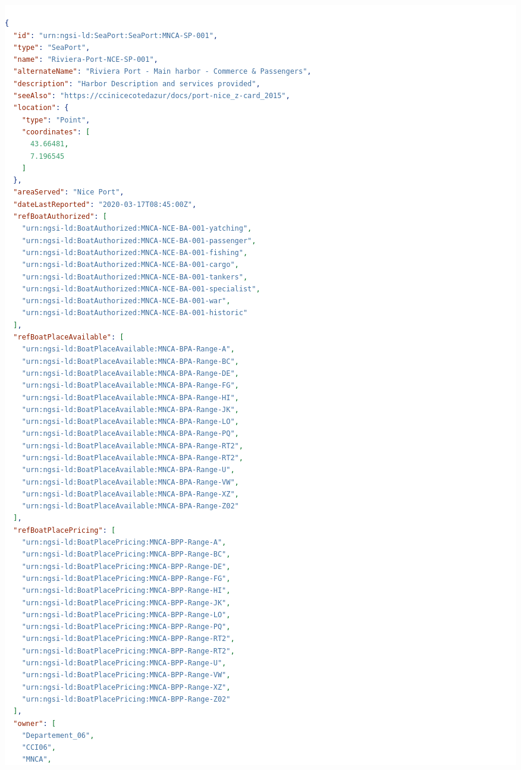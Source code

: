 ```json  

{  
  "id": "urn:ngsi-ld:SeaPort:SeaPort:MNCA-SP-001",  
  "type": "SeaPort",  
  "name": "Riviera-Port-NCE-SP-001",  
  "alternateName": "Riviera Port - Main harbor - Commerce & Passengers",  
  "description": "Harbor Description and services provided",  
  "seeAlso": "https://ccinicecotedazur/docs/port-nice_z-card_2015",  
  "location": {  
    "type": "Point",  
    "coordinates": [  
      43.66481,  
      7.196545  
    ]  
  },  
  "areaServed": "Nice Port",  
  "dateLastReported": "2020-03-17T08:45:00Z",  
  "refBoatAuthorized": [  
    "urn:ngsi-ld:BoatAuthorized:MNCA-NCE-BA-001-yatching",  
    "urn:ngsi-ld:BoatAuthorized:MNCA-NCE-BA-001-passenger",  
    "urn:ngsi-ld:BoatAuthorized:MNCA-NCE-BA-001-fishing",  
    "urn:ngsi-ld:BoatAuthorized:MNCA-NCE-BA-001-cargo",  
    "urn:ngsi-ld:BoatAuthorized:MNCA-NCE-BA-001-tankers",  
    "urn:ngsi-ld:BoatAuthorized:MNCA-NCE-BA-001-specialist",  
    "urn:ngsi-ld:BoatAuthorized:MNCA-NCE-BA-001-war",  
    "urn:ngsi-ld:BoatAuthorized:MNCA-NCE-BA-001-historic"  
  ],  
  "refBoatPlaceAvailable": [  
    "urn:ngsi-ld:BoatPlaceAvailable:MNCA-BPA-Range-A",  
    "urn:ngsi-ld:BoatPlaceAvailable:MNCA-BPA-Range-BC",  
    "urn:ngsi-ld:BoatPlaceAvailable:MNCA-BPA-Range-DE",  
    "urn:ngsi-ld:BoatPlaceAvailable:MNCA-BPA-Range-FG",  
    "urn:ngsi-ld:BoatPlaceAvailable:MNCA-BPA-Range-HI",  
    "urn:ngsi-ld:BoatPlaceAvailable:MNCA-BPA-Range-JK",  
    "urn:ngsi-ld:BoatPlaceAvailable:MNCA-BPA-Range-LO",  
    "urn:ngsi-ld:BoatPlaceAvailable:MNCA-BPA-Range-PQ",  
    "urn:ngsi-ld:BoatPlaceAvailable:MNCA-BPA-Range-RT2",  
    "urn:ngsi-ld:BoatPlaceAvailable:MNCA-BPA-Range-RT2",  
    "urn:ngsi-ld:BoatPlaceAvailable:MNCA-BPA-Range-U",  
    "urn:ngsi-ld:BoatPlaceAvailable:MNCA-BPA-Range-VW",  
    "urn:ngsi-ld:BoatPlaceAvailable:MNCA-BPA-Range-XZ",  
    "urn:ngsi-ld:BoatPlaceAvailable:MNCA-BPA-Range-Z02"  
  ],  
  "refBoatPlacePricing": [  
    "urn:ngsi-ld:BoatPlacePricing:MNCA-BPP-Range-A",  
    "urn:ngsi-ld:BoatPlacePricing:MNCA-BPP-Range-BC",  
    "urn:ngsi-ld:BoatPlacePricing:MNCA-BPP-Range-DE",  
    "urn:ngsi-ld:BoatPlacePricing:MNCA-BPP-Range-FG",  
    "urn:ngsi-ld:BoatPlacePricing:MNCA-BPP-Range-HI",  
    "urn:ngsi-ld:BoatPlacePricing:MNCA-BPP-Range-JK",  
    "urn:ngsi-ld:BoatPlacePricing:MNCA-BPP-Range-LO",  
    "urn:ngsi-ld:BoatPlacePricing:MNCA-BPP-Range-PQ",  
    "urn:ngsi-ld:BoatPlacePricing:MNCA-BPP-Range-RT2",  
    "urn:ngsi-ld:BoatPlacePricing:MNCA-BPP-Range-RT2",  
    "urn:ngsi-ld:BoatPlacePricing:MNCA-BPP-Range-U",  
    "urn:ngsi-ld:BoatPlacePricing:MNCA-BPP-Range-VW",  
    "urn:ngsi-ld:BoatPlacePricing:MNCA-BPP-Range-XZ",  
    "urn:ngsi-ld:BoatPlacePricing:MNCA-BPP-Range-Z02"  
  ],  
  "owner": [  
    "Departement_06",  
    "CCI06",  
    "MNCA",  
```